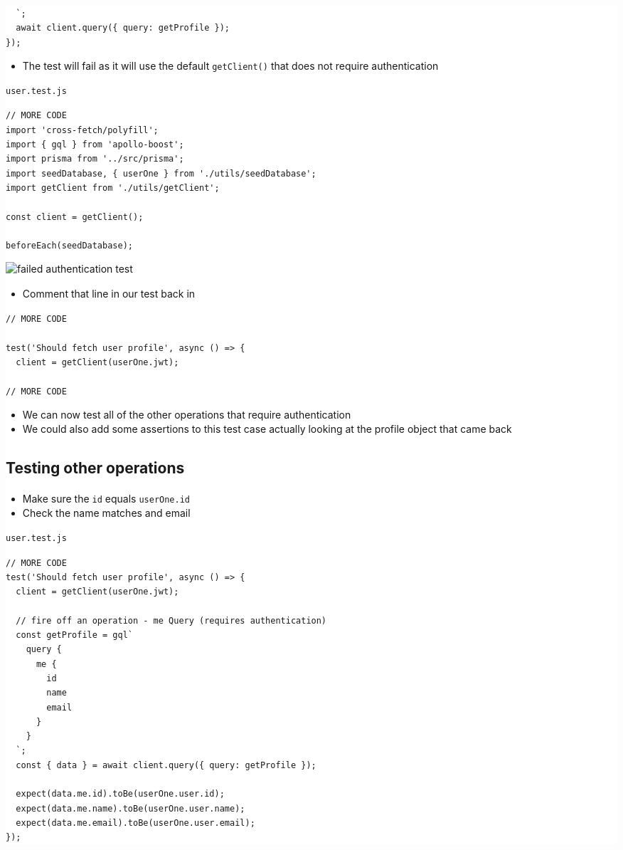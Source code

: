 ```
  `;
  await client.query({ query: getProfile });
});
```

* The test will fail as it will use the default `getClient()` that does not require authentication

`user.test.js`

```
// MORE CODE
import 'cross-fetch/polyfill';
import { gql } from 'apollo-boost';
import prisma from '../src/prisma';
import seedDatabase, { userOne } from './utils/seedDatabase';
import getClient from './utils/getClient';

const client = getClient();

beforeEach(seedDatabase);
```

![failed authentication test](https://i.imgur.com/cmYxMrW.png)

* Comment that line in our test back in

```
// MORE CODE

test('Should fetch user profile', async () => {
  client = getClient(userOne.jwt);

// MORE CODE
```

* We can now test all of the other operations that require authentication
* We could also add some assertions to this test case actually looking at the profile object that came back

## Testing other operations
* Make sure the `id` equals `userOne.id`
* Check the name matches and email

`user.test.js`

```
// MORE CODE
test('Should fetch user profile', async () => {
  client = getClient(userOne.jwt);

  // fire off an operation - me Query (requires authentication)
  const getProfile = gql`
    query {
      me {
        id
        name
        email
      }
    }
  `;
  const { data } = await client.query({ query: getProfile });

  expect(data.me.id).toBe(userOne.user.id);
  expect(data.me.name).toBe(userOne.user.name);
  expect(data.me.email).toBe(userOne.user.email);
});
```
